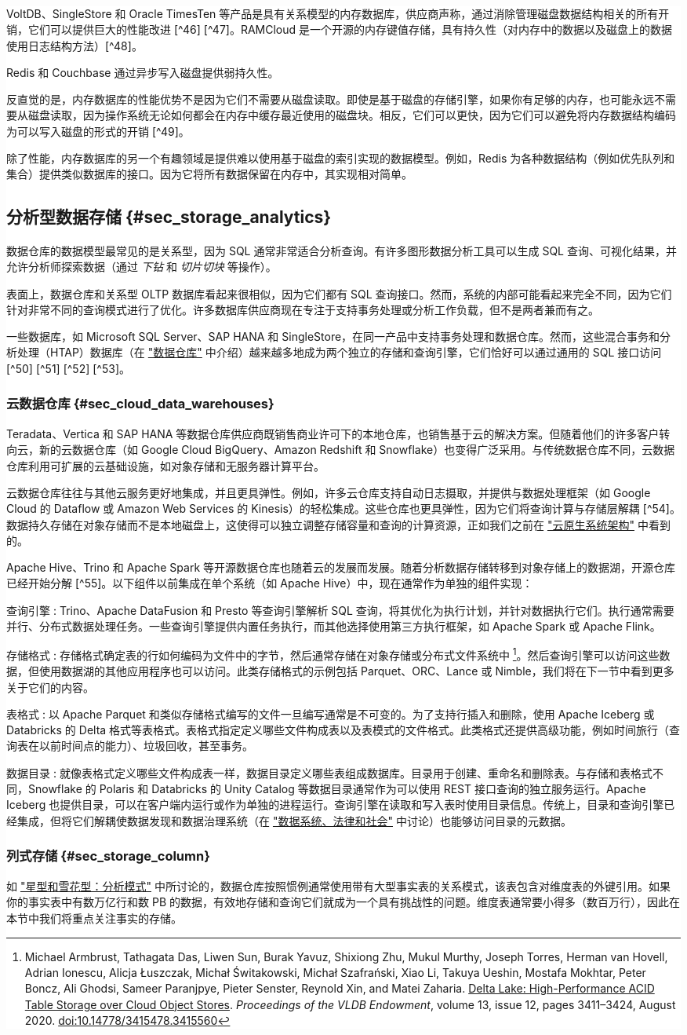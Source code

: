 VoltDB、SingleStore 和 Oracle TimesTen 等产品是具有关系模型的内存数据库，供应商声称，通过消除管理磁盘数据结构相关的所有开销，它们可以提供巨大的性能改进 [^46] [^47]。RAMCloud 是一个开源的内存键值存储，具有持久性（对内存中的数据以及磁盘上的数据使用日志结构方法）[^48]。

Redis 和 Couchbase 通过异步写入磁盘提供弱持久性。

反直觉的是，内存数据库的性能优势不是因为它们不需要从磁盘读取。即使是基于磁盘的存储引擎，如果你有足够的内存，也可能永远不需要从磁盘读取，因为操作系统无论如何都会在内存中缓存最近使用的磁盘块。相反，它们可以更快，因为它们可以避免将内存数据结构编码为可以写入磁盘的形式的开销 [^49]。

除了性能，内存数据库的另一个有趣领域是提供难以使用基于磁盘的索引实现的数据模型。例如，Redis 为各种数据结构（例如优先队列和集合）提供类似数据库的接口。因为它将所有数据保留在内存中，其实现相对简单。


## 分析型数据存储 {#sec_storage_analytics}

数据仓库的数据模型最常见的是关系型，因为 SQL 通常非常适合分析查询。有许多图形数据分析工具可以生成 SQL 查询、可视化结果，并允许分析师探索数据（通过 *下钻* 和 *切片切块* 等操作）。

表面上，数据仓库和关系型 OLTP 数据库看起来很相似，因为它们都有 SQL 查询接口。然而，系统的内部可能看起来完全不同，因为它们针对非常不同的查询模式进行了优化。许多数据库供应商现在专注于支持事务处理或分析工作负载，但不是两者兼而有之。

一些数据库，如 Microsoft SQL Server、SAP HANA 和 SingleStore，在同一产品中支持事务处理和数据仓库。然而，这些混合事务和分析处理（HTAP）数据库（在 ["数据仓库"](/ch1#sec_introduction_dwh) 中介绍）越来越多地成为两个独立的存储和查询引擎，它们恰好可以通过通用的 SQL 接口访问 [^50] [^51] [^52] [^53]。

### 云数据仓库 {#sec_cloud_data_warehouses}

Teradata、Vertica 和 SAP HANA 等数据仓库供应商既销售商业许可下的本地仓库，也销售基于云的解决方案。但随着他们的许多客户转向云，新的云数据仓库（如 Google Cloud BigQuery、Amazon Redshift 和 Snowflake）也变得广泛采用。与传统数据仓库不同，云数据仓库利用可扩展的云基础设施，如对象存储和无服务器计算平台。

云数据仓库往往与其他云服务更好地集成，并且更具弹性。例如，许多云仓库支持自动日志摄取，并提供与数据处理框架（如 Google Cloud 的 Dataflow 或 Amazon Web Services 的 Kinesis）的轻松集成。这些仓库也更具弹性，因为它们将查询计算与存储层解耦 [^54]。数据持久存储在对象存储而不是本地磁盘上，这使得可以独立调整存储容量和查询的计算资源，正如我们之前在 ["云原生系统架构"](/ch1#sec_introduction_cloud_native) 中看到的。

Apache Hive、Trino 和 Apache Spark 等开源数据仓库也随着云的发展而发展。随着分析数据存储转移到对象存储上的数据湖，开源仓库已经开始分解 [^55]。以下组件以前集成在单个系统（如 Apache Hive）中，现在通常作为单独的组件实现：

查询引擎
: Trino、Apache DataFusion 和 Presto 等查询引擎解析 SQL 查询，将其优化为执行计划，并针对数据执行它们。执行通常需要并行、分布式数据处理任务。一些查询引擎提供内置任务执行，而其他选择使用第三方执行框架，如 Apache Spark 或 Apache Flink。

存储格式
: 存储格式确定表的行如何编码为文件中的字节，然后通常存储在对象存储或分布式文件系统中 [^12]。然后查询引擎可以访问这些数据，但使用数据湖的其他应用程序也可以访问。此类存储格式的示例包括 Parquet、ORC、Lance 或 Nimble，我们将在下一节中看到更多关于它们的内容。

表格式
: 以 Apache Parquet 和类似存储格式编写的文件一旦编写通常是不可变的。为了支持行插入和删除，使用 Apache Iceberg 或 Databricks 的 Delta 格式等表格式。表格式指定定义哪些文件构成表以及表模式的文件格式。此类格式还提供高级功能，例如时间旅行（查询表在以前时间点的能力）、垃圾回收，甚至事务。

数据目录
: 就像表格式定义哪些文件构成表一样，数据目录定义哪些表组成数据库。目录用于创建、重命名和删除表。与存储和表格式不同，Snowflake 的 Polaris 和 Databricks 的 Unity Catalog 等数据目录通常作为可以使用 REST 接口查询的独立服务运行。Apache Iceberg 也提供目录，可以在客户端内运行或作为单独的进程运行。查询引擎在读取和写入表时使用目录信息。传统上，目录和查询引擎已经集成，但将它们解耦使数据发现和数据治理系统（在 ["数据系统、法律和社会"](/ch1#sec_introduction_compliance) 中讨论）也能够访问目录的元数据。

### 列式存储 {#sec_storage_column}

如 ["星型和雪花型：分析模式"](/ch3#sec_datamodels_analytics) 中所讨论的，数据仓库按照惯例通常使用带有大型事实表的关系模式，该表包含对维度表的外键引用。如果你的事实表中有数万亿行和数 PB 的数据，有效地存储和查询它们就成为一个具有挑战性的问题。维度表通常要小得多（数百万行），因此在本节中我们将重点关注事实的存储。


[^1]: Nikolay Samokhvalov. [How partial, covering, and multicolumn indexes may slow down UPDATEs in PostgreSQL](https://postgres.ai/blog/20211029-how-partial-and-covering-indexes-affect-update-performance-in-postgresql). *postgres.ai*, October 2021. Archived at [perma.cc/PBK3-F4G9](https://perma.cc/PBK3-F4G9)
[^2]: Goetz Graefe. [Modern B-Tree Techniques](https://w6113.github.io/files/papers/btreesurvey-graefe.pdf). *Foundations and Trends in Databases*, volume 3, issue 4, pages 203–402, August 2011. [doi:10.1561/1900000028](https://doi.org/10.1561/1900000028)
[^3]: Evan Jones. [Why databases use ordered indexes but programming uses hash tables](https://www.evanjones.ca/ordered-vs-unordered-indexes.html). *evanjones.ca*, December 2019. Archived at [perma.cc/NJX8-3ZZD](https://perma.cc/NJX8-3ZZD)
[^4]: Branimir Lambov. [CEP-25: Trie-indexed SSTable format](https://cwiki.apache.org/confluence/display/CASSANDRA/CEP-25%3A%2BTrie-indexed%2BSSTable%2Bformat). *cwiki.apache.org*, November 2022. Archived at [perma.cc/HD7W-PW8U](https://perma.cc/HD7W-PW8U). Linked Google Doc archived at [perma.cc/UL6C-AAAE](https://perma.cc/UL6C-AAAE)
[^5]: Thomas H. Cormen, Charles E. Leiserson, Ronald L. Rivest, and Clifford Stein: *Introduction to Algorithms*, 3rd edition. MIT Press, 2009. ISBN: 978-0-262-53305-8
[^6]: Branimir Lambov. [Trie Memtables in Cassandra](https://www.vldb.org/pvldb/vol15/p3359-lambov.pdf). *Proceedings of the VLDB Endowment*, volume 15, issue 12, pages 3359–3371, August 2022. [doi:10.14778/3554821.3554828](https://doi.org/10.14778/3554821.3554828)
[^7]: Dhruba Borthakur. [The History of RocksDB](https://rocksdb.blogspot.com/2013/11/the-history-of-rocksdb.html). *rocksdb.blogspot.com*, November 2013. Archived at [perma.cc/Z7C5-JPSP](https://perma.cc/Z7C5-JPSP)
[^8]: Matteo Bertozzi. [Apache HBase I/O – HFile](https://blog.cloudera.com/apache-hbase-i-o-hfile/). *blog.cloudera.com*, June 2012. Archived at [perma.cc/U9XH-L2KL](https://perma.cc/U9XH-L2KL)
[^9]: Fay Chang, Jeffrey Dean, Sanjay Ghemawat, Wilson C. Hsieh, Deborah A. Wallach, Mike Burrows, Tushar Chandra, Andrew Fikes, and Robert E. Gruber. [Bigtable: A Distributed Storage System for Structured Data](https://research.google/pubs/pub27898/). At *7th USENIX Symposium on Operating System Design and Implementation* (OSDI), November 2006.
[^10]: Patrick O’Neil, Edward Cheng, Dieter Gawlick, and Elizabeth O’Neil. [The Log-Structured Merge-Tree (LSM-Tree)](https://www.cs.umb.edu/~poneil/lsmtree.pdf). *Acta Informatica*, volume 33, issue 4, pages 351–385, June 1996. [doi:10.1007/s002360050048](https://doi.org/10.1007/s002360050048)
[^11]: Mendel Rosenblum and John K. Ousterhout. [The Design and Implementation of a Log-Structured File System](https://research.cs.wisc.edu/areas/os/Qual/papers/lfs.pdf). *ACM Transactions on Computer Systems*, volume 10, issue 1, pages 26–52, February 1992. [doi:10.1145/146941.146943](https://doi.org/10.1145/146941.146943)
[^12]: Michael Armbrust, Tathagata Das, Liwen Sun, Burak Yavuz, Shixiong Zhu, Mukul Murthy, Joseph Torres, Herman van Hovell, Adrian Ionescu, Alicja Łuszczak, Michał Świtakowski, Michał Szafrański, Xiao Li, Takuya Ueshin, Mostafa Mokhtar, Peter Boncz, Ali Ghodsi, Sameer Paranjpye, Pieter Senster, Reynold Xin, and Matei Zaharia. [Delta Lake: High-Performance ACID Table Storage over Cloud Object Stores](https://vldb.org/pvldb/vol13/p3411-armbrust.pdf). *Proceedings of the VLDB Endowment*, volume 13, issue 12, pages 3411–3424, August 2020. [doi:10.14778/3415478.3415560](https://doi.org/10.14778/3415478.3415560)
[^13]: Burton H. Bloom. [Space/Time Trade-offs in Hash Coding with Allowable Errors](https://people.cs.umass.edu/~emery/classes/cmpsci691st/readings/Misc/p422-bloom.pdf). *Communications of the ACM*, volume 13, issue 7, pages 422–426, July 1970. [doi:10.1145/362686.362692](https://doi.org/10.1145/362686.362692)
[^14]: Adam Kirsch and Michael Mitzenmacher. [Less Hashing, Same Performance: Building a Better Bloom Filter](https://www.eecs.harvard.edu/~michaelm/postscripts/tr-02-05.pdf). *Random Structures & Algorithms*, volume 33, issue 2, pages 187–218, September 2008. [doi:10.1002/rsa.20208](https://doi.org/10.1002/rsa.20208)
[^15]: Thomas Hurst. [Bloom Filter Calculator](https://hur.st/bloomfilter/). *hur.st*, September 2023. Archived at [perma.cc/L3AV-6VC2](https://perma.cc/L3AV-6VC2)
[^16]: Chen Luo and Michael J. Carey. [LSM-based storage techniques: a survey](https://arxiv.org/abs/1812.07527). *The VLDB Journal*, volume 29, pages 393–418, July 2019. [doi:10.1007/s00778-019-00555-y](https://doi.org/10.1007/s00778-019-00555-y)
[^17]: Subhadeep Sarkar and Manos Athanassoulis. [Dissecting, Designing, and Optimizing LSM-based Data Stores](https://www.youtube.com/watch?v=hkMkBZn2mGs). Tutorial at *ACM International Conference on Management of Data* (SIGMOD), June 2022. Slides archived at [perma.cc/93B3-E827](https://perma.cc/93B3-E827)
[^18]: Mark Callaghan. [Name that compaction algorithm](https://smalldatum.blogspot.com/2018/08/name-that-compaction-algorithm.html). *smalldatum.blogspot.com*, August 2018. Archived at [perma.cc/CN4M-82DY](https://perma.cc/CN4M-82DY)
[^19]: Prashanth Rao. [Embedded databases (1): The harmony of DuckDB, KùzuDB and LanceDB](https://thedataquarry.com/posts/embedded-db-1/). *thedataquarry.com*, August 2023. Archived at [perma.cc/PA28-2R35](https://perma.cc/PA28-2R35)
[^20]: Hacker News discussion. [Bluesky migrates to single-tenant SQLite](https://news.ycombinator.com/item?id=38171322). *news.ycombinator.com*, October 2023. Archived at [perma.cc/69LM-5P6X](https://perma.cc/69LM-5P6X)
[^21]: Rudolf Bayer and Edward M. McCreight. [Organization and Maintenance of Large Ordered Indices](https://dl.acm.org/doi/pdf/10.1145/1734663.1734671). Boeing Scientific Research Laboratories, Mathematical and Information Sciences Laboratory, report no. 20, July 1970. [doi:10.1145/1734663.1734671](https://doi.org/10.1145/1734663.1734671)
[^22]: Douglas Comer. [The Ubiquitous B-Tree](https://web.archive.org/web/20170809145513id_/http%3A//sites.fas.harvard.edu/~cs165/papers/comer.pdf). *ACM Computing Surveys*, volume 11, issue 2, pages 121–137, June 1979. [doi:10.1145/356770.356776](https://doi.org/10.1145/356770.356776)
[^23]: Alex Miller. [Torn Write Detection and Protection](https://transactional.blog/blog/2025-torn-writes). *transactional.blog*, April 2025. Archived at [perma.cc/G7EB-33EW](https://perma.cc/G7EB-33EW)
[^24]: C. Mohan and Frank Levine. [ARIES/IM: An Efficient and High Concurrency Index Management Method Using Write-Ahead Logging](https://ics.uci.edu/~cs223/papers/p371-mohan.pdf). At *ACM International Conference on Management of Data* (SIGMOD), June 1992. [doi:10.1145/130283.130338](https://doi.org/10.1145/130283.130338)
[^25]: Hironobu Suzuki. [The Internals of PostgreSQL](https://www.interdb.jp/pg/). *interdb.jp*, 2017.
[^26]: Howard Chu. [LDAP at Lightning Speed](https://buildstuff14.sched.com/event/08a1a368e272eb599a52e08b4c3c779d). At *Build Stuff ’14*, November 2014. Archived at [perma.cc/GB6Z-P8YH](https://perma.cc/GB6Z-P8YH)
[^27]: Manos Athanassoulis, Michael S. Kester, Lukas M. Maas, Radu Stoica, Stratos Idreos, Anastasia Ailamaki, and Mark Callaghan. [Designing Access Methods: The RUM Conjecture](https://openproceedings.org/2016/conf/edbt/paper-12.pdf). At *19th International Conference on Extending Database Technology* (EDBT), March 2016. [doi:10.5441/002/edbt.2016.42](https://doi.org/10.5441/002/edbt.2016.42)
[^28]: Ben Stopford. [Log Structured Merge Trees](http://www.benstopford.com/2015/02/14/log-structured-merge-trees/). *benstopford.com*, February 2015. Archived at [perma.cc/E5BV-KUJ6](https://perma.cc/E5BV-KUJ6)
[^29]: Mark Callaghan. [The Advantages of an LSM vs a B-Tree](https://smalldatum.blogspot.com/2016/01/summary-of-advantages-of-lsm-vs-b-tree.html). *smalldatum.blogspot.co.uk*, January 2016. Archived at [perma.cc/3TYZ-EFUD](https://perma.cc/3TYZ-EFUD)
[^30]: Oana Balmau, Florin Dinu, Willy Zwaenepoel, Karan Gupta, Ravishankar Chandhiramoorthi, and Diego Didona. [SILK: Preventing Latency Spikes in Log-Structured Merge Key-Value Stores](https://www.usenix.org/conference/atc19/presentation/balmau). At *USENIX Annual Technical Conference*, July 2019.
[^31]: Igor Canadi, Siying Dong, Mark Callaghan, et al. [RocksDB Tuning Guide](https://github.com/facebook/rocksdb/wiki/RocksDB-Tuning-Guide). *github.com*, 2023. Archived at [perma.cc/UNY4-MK6C](https://perma.cc/UNY4-MK6C)
[^32]: Gabriel Haas and Viktor Leis. [What Modern NVMe Storage Can Do, and How to Exploit it: High-Performance I/O for High-Performance Storage Engines](https://www.vldb.org/pvldb/vol16/p2090-haas.pdf). *Proceedings of the VLDB Endowment*, volume 16, issue 9, pages 2090-2102. [doi:10.14778/3598581.3598584](https://doi.org/10.14778/3598581.3598584)
[^33]: Emmanuel Goossaert. [Coding for SSDs](https://codecapsule.com/2014/02/12/coding-for-ssds-part-1-introduction-and-table-of-contents/). *codecapsule.com*, February 2014.
[^34]: Jack Vanlightly. [Is sequential IO dead in the era of the NVMe drive?](https://jack-vanlightly.com/blog/2023/5/9/is-sequential-io-dead-in-the-era-of-the-nvme-drive) *jack-vanlightly.com*, May 2023. Archived at [perma.cc/7TMZ-TAPU](https://perma.cc/7TMZ-TAPU)
[^35]: Alibaba Cloud Storage Team. [Storage System Design Analysis: Factors Affecting NVMe SSD Performance (2)](https://www.alibabacloud.com/blog/594376). *alibabacloud.com*, January 2019. Archived at [archive.org](https://web.archive.org/web/20230510065132/https%3A//www.alibabacloud.com/blog/594376)
[^36]: Xiao-Yu Hu and Robert Haas. [The Fundamental Limit of Flash Random Write Performance: Understanding, Analysis and Performance Modelling](https://dominoweb.draco.res.ibm.com/reports/rz3771.pdf). *dominoweb.draco.res.ibm.com*, March 2010. Archived at [perma.cc/8JUL-4ZDS](https://perma.cc/8JUL-4ZDS)
[^37]: Lanyue Lu, Thanumalayan Sankaranarayana Pillai, Andrea C. Arpaci-Dusseau, and Remzi H. Arpaci-Dusseau. [WiscKey: Separating Keys from Values in SSD-conscious Storage](https://www.usenix.org/system/files/conference/fast16/fast16-papers-lu.pdf). At *4th USENIX Conference on File and Storage Technologies* (FAST), February 2016.
[^38]: Peter Zaitsev. [Innodb Double Write](https://www.percona.com/blog/innodb-double-write/). *percona.com*, August 2006. Archived at [perma.cc/NT4S-DK7T](https://perma.cc/NT4S-DK7T)
[^39]: Tomas Vondra. [On the Impact of Full-Page Writes](https://www.2ndquadrant.com/en/blog/on-the-impact-of-full-page-writes/). *2ndquadrant.com*, November 2016. Archived at [perma.cc/7N6B-CVL3](https://perma.cc/7N6B-CVL3)
[^40]: Mark Callaghan. [Read, write & space amplification - B-Tree vs LSM](https://smalldatum.blogspot.com/2015/11/read-write-space-amplification-b-tree.html). *smalldatum.blogspot.com*, November 2015. Archived at [perma.cc/S487-WK5P](https://perma.cc/S487-WK5P)
[^41]: Mark Callaghan. [Choosing Between Efficiency and Performance with RocksDB](https://codemesh.io/codemesh2016/mark-callaghan). At *Code Mesh*, November 2016. Video at [youtube.com/watch?v=tgzkgZVXKB4](https://www.youtube.com/watch?v=tgzkgZVXKB4)
[^42]: Subhadeep Sarkar, Tarikul Islam Papon, Dimitris Staratzis, Zichen Zhu, and Manos Athanassoulis. [Enabling Timely and Persistent Deletion in LSM-Engines](https://subhadeep.net/assets/fulltext/Enabling_Timely_and_Persistent_Deletion_in_LSM-Engines.pdf). *ACM Transactions on Database Systems*, volume 48, issue 3, article no. 8, August 2023. [doi:10.1145/3599724](https://doi.org/10.1145/3599724)